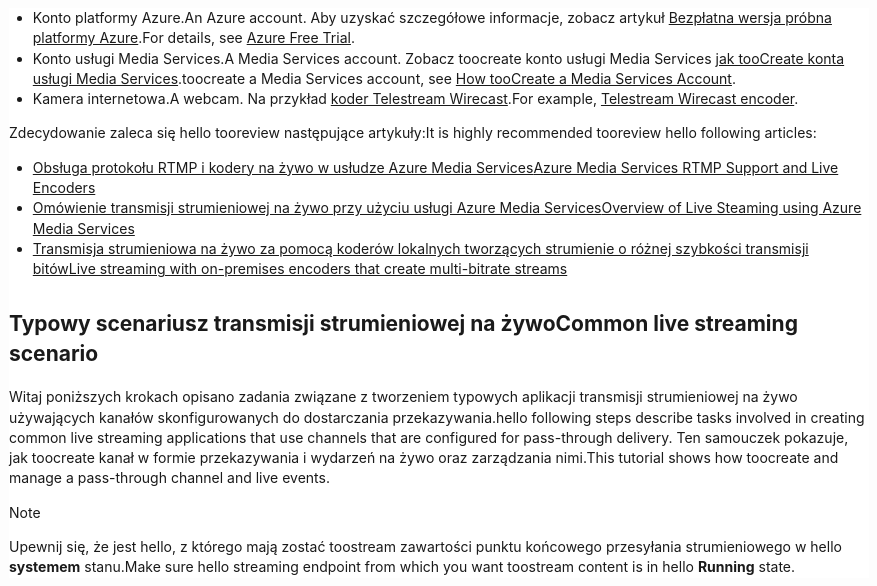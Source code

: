 * <span data-ttu-id="9e99e-110">Konto platformy Azure.</span><span class="sxs-lookup"><span data-stu-id="9e99e-110">An Azure account.</span></span> <span data-ttu-id="9e99e-111">Aby uzyskać szczegółowe informacje, zobacz artykuł [Bezpłatna wersja próbna platformy Azure](https://azure.microsoft.com/pricing/free-trial/).</span><span class="sxs-lookup"><span data-stu-id="9e99e-111">For details, see [Azure Free Trial](https://azure.microsoft.com/pricing/free-trial/).</span></span> 
* <span data-ttu-id="9e99e-112">Konto usługi Media Services.</span><span class="sxs-lookup"><span data-stu-id="9e99e-112">A Media Services account.</span></span> <span data-ttu-id="9e99e-113">Zobacz toocreate konto usługi Media Services [jak tooCreate konta usługi Media Services](media-services-portal-create-account.md).</span><span class="sxs-lookup"><span data-stu-id="9e99e-113">toocreate a Media Services account, see [How tooCreate a Media Services Account](media-services-portal-create-account.md).</span></span>
* <span data-ttu-id="9e99e-114">Kamera internetowa.</span><span class="sxs-lookup"><span data-stu-id="9e99e-114">A webcam.</span></span> <span data-ttu-id="9e99e-115">Na przykład [koder Telestream Wirecast](http://www.telestream.net/wirecast/overview.htm).</span><span class="sxs-lookup"><span data-stu-id="9e99e-115">For example, [Telestream Wirecast encoder](http://www.telestream.net/wirecast/overview.htm).</span></span>

<span data-ttu-id="9e99e-116">Zdecydowanie zaleca się hello tooreview następujące artykuły:</span><span class="sxs-lookup"><span data-stu-id="9e99e-116">It is highly recommended tooreview hello following articles:</span></span>

* [<span data-ttu-id="9e99e-117">Obsługa protokołu RTMP i kodery na żywo w usłudze Azure Media Services</span><span class="sxs-lookup"><span data-stu-id="9e99e-117">Azure Media Services RTMP Support and Live Encoders</span></span>](https://azure.microsoft.com/blog/2014/09/18/azure-media-services-rtmp-support-and-live-encoders/)
* [<span data-ttu-id="9e99e-118">Omówienie transmisji strumieniowej na żywo przy użyciu usługi Azure Media Services</span><span class="sxs-lookup"><span data-stu-id="9e99e-118">Overview of Live Steaming using Azure Media Services</span></span>](media-services-manage-channels-overview.md)
* [<span data-ttu-id="9e99e-119">Transmisja strumieniowa na żywo za pomocą koderów lokalnych tworzących strumienie o różnej szybkości transmisji bitów</span><span class="sxs-lookup"><span data-stu-id="9e99e-119">Live streaming with on-premises encoders that create multi-bitrate streams</span></span>](media-services-live-streaming-with-onprem-encoders.md)

## <span data-ttu-id="9e99e-120"><a id="scenario"></a>Typowy scenariusz transmisji strumieniowej na żywo</span><span class="sxs-lookup"><span data-stu-id="9e99e-120"><a id="scenario"></a>Common live streaming scenario</span></span>
<span data-ttu-id="9e99e-121">Witaj poniższych krokach opisano zadania związane z tworzeniem typowych aplikacji transmisji strumieniowej na żywo używających kanałów skonfigurowanych do dostarczania przekazywania.</span><span class="sxs-lookup"><span data-stu-id="9e99e-121">hello following steps describe tasks involved in creating common live streaming applications that use channels that are configured for pass-through delivery.</span></span> <span data-ttu-id="9e99e-122">Ten samouczek pokazuje, jak toocreate kanał w formie przekazywania i wydarzeń na żywo oraz zarządzania nimi.</span><span class="sxs-lookup"><span data-stu-id="9e99e-122">This tutorial shows how toocreate and manage a pass-through channel and live events.</span></span>

>[!NOTE]
><span data-ttu-id="9e99e-123">Upewnij się, że jest hello, z którego mają zostać toostream zawartości punktu końcowego przesyłania strumieniowego w hello **systemem** stanu.</span><span class="sxs-lookup"><span data-stu-id="9e99e-123">Make sure hello streaming endpoint from which you want toostream content is in hello **Running** state.</span></span> 
    